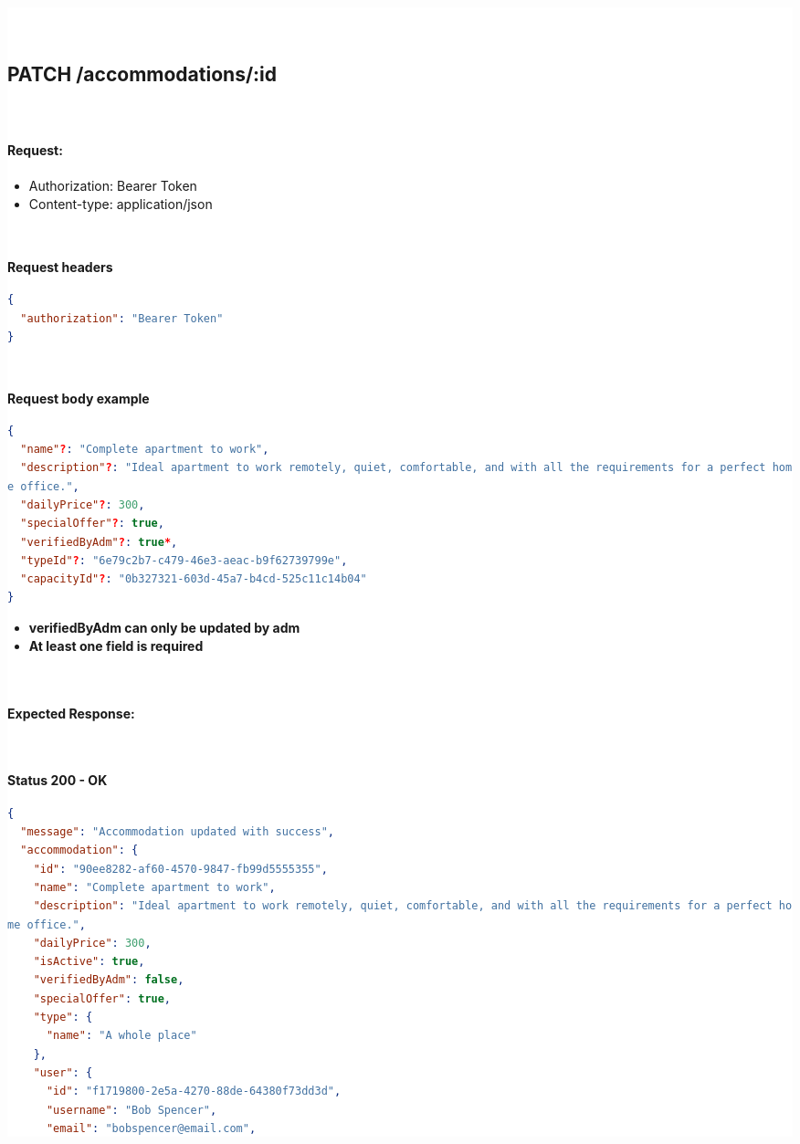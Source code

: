 <br>

#

## PATCH /accommodations/:id

<br>

#### Request:

- Authorization: Bearer Token
- Content-type: application/json

<br>

**Request headers**

```json
{
  "authorization": "Bearer Token"
}
```

<br>

**Request body example**

```json
{
  "name"?: "Complete apartment to work",
  "description"?: "Ideal apartment to work remotely, quiet, comfortable, and with all the requirements for a perfect home office.",
  "dailyPrice"?: 300,
  "specialOffer"?: true,
  "verifiedByAdm"?: true*,
  "typeId"?: "6e79c2b7-c479-46e3-aeac-b9f62739799e",
  "capacityId"?: "0b327321-603d-45a7-b4cd-525c11c14b04"
}
```

- **verifiedByAdm can only be updated by adm**
- **At least one field is required**

<br>

#### Expected Response:

<br>

**Status 200 - OK**

```json
{
  "message": "Accommodation updated with success",
  "accommodation": {
    "id": "90ee8282-af60-4570-9847-fb99d5555355",
    "name": "Complete apartment to work",
    "description": "Ideal apartment to work remotely, quiet, comfortable, and with all the requirements for a perfect home office.",
    "dailyPrice": 300,
    "isActive": true,
    "verifiedByAdm": false,
    "specialOffer": true,
    "type": {
      "name": "A whole place"
    },
    "user": {
      "id": "f1719800-2e5a-4270-88de-64380f73dd3d",
      "username": "Bob Spencer",
      "email": "bobspencer@email.com",
```